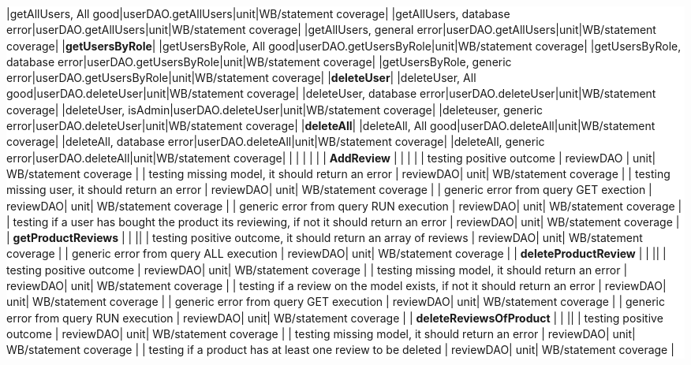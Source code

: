 |getAllUsers, All good|userDAO.getAllUsers|unit|WB/statement coverage|
|getAllUsers, database error|userDAO.getAllUsers|unit|WB/statement coverage|
|getAllUsers, general error|userDAO.getAllUsers|unit|WB/statement coverage|
|**getUsersByRole**|
|getUsersByRole, All good|userDAO.getUsersByRole|unit|WB/statement coverage|
|getUsersByRole, database error|userDAO.getUsersByRole|unit|WB/statement coverage|
|getUsersByRole, generic error|userDAO.getUsersByRole|unit|WB/statement coverage|
|**deleteUser**|
|deleteUser, All good|userDAO.deleteUser|unit|WB/statement coverage|
|deleteUser, database error|userDAO.deleteUser|unit|WB/statement coverage|
|deleteUser, isAdmin|userDAO.deleteUser|unit|WB/statement coverage|
|deleteuser, generic error|userDAO.deleteUser|unit|WB/statement coverage|
|**deleteAll**|
|deleteAll, All good|userDAO.deleteAll|unit|WB/statement coverage|
|deleteAll, database error|userDAO.deleteAll|unit|WB/statement coverage|
|deleteAll, generic error|userDAO.deleteAll|unit|WB/statement coverage|
|    |    |     |   |
| **AddReview**               |                  |            |                |
| testing positive outcome              |          reviewDAO      |            unit| WB/statement coverage                |
| testing missing model, it should return an error             |          reviewDAO|            unit| WB/statement coverage                |
| testing missing user, it should return an error             |          reviewDAO|            unit| WB/statement coverage                |
| generic error from query GET exection             |          reviewDAO|            unit| WB/statement coverage                |
| generic error from query RUN execution             |          reviewDAO|            unit| WB/statement coverage                |
| testing if a user has bought the product its reviewing, if not it should return an error             |          reviewDAO|            unit| WB/statement coverage                |
| **getProductReviews** | | ||
| testing positive outcome, it should return an array of reviews             |          reviewDAO|            unit| WB/statement coverage                |
| generic error from query ALL execution             |          reviewDAO|            unit| WB/statement coverage                |
| **deleteProductReview** | | ||
| testing positive outcome             |          reviewDAO|            unit| WB/statement coverage                |
| testing missing model, it should return an error             |          reviewDAO|            unit| WB/statement coverage                |
| testing if a review on the model exists, if not it should return an error             |          reviewDAO|            unit| WB/statement coverage                |
| generic error from query GET execution             |          reviewDAO|            unit| WB/statement coverage                |
| generic error from query RUN execution             |          reviewDAO|            unit| WB/statement coverage                |
| **deleteReviewsOfProduct** | | ||
| testing positive outcome             |          reviewDAO|            unit| WB/statement coverage                |
| testing missing model, it should return an error             |          reviewDAO|            unit| WB/statement coverage                |
| testing if a product has at least one review to be deleted             |          reviewDAO|            unit| WB/statement coverage                |
